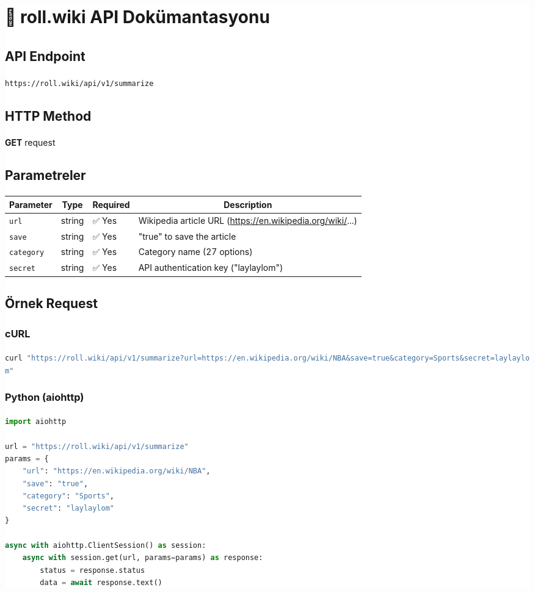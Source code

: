 # 📡 roll.wiki API Dokümantasyonu

## API Endpoint

```
https://roll.wiki/api/v1/summarize
```

## HTTP Method

**GET** request

## Parametreler

| Parameter | Type | Required | Description |
|-----------|------|----------|-------------|
| `url` | string | ✅ Yes | Wikipedia article URL (https://en.wikipedia.org/wiki/...) |
| `save` | string | ✅ Yes | "true" to save the article |
| `category` | string | ✅ Yes | Category name (27 options) |
| `secret` | string | ✅ Yes | API authentication key ("laylaylom") |

## Örnek Request

### cURL
```bash
curl "https://roll.wiki/api/v1/summarize?url=https://en.wikipedia.org/wiki/NBA&save=true&category=Sports&secret=laylaylom"
```

### Python (aiohttp)
```python
import aiohttp

url = "https://roll.wiki/api/v1/summarize"
params = {
    "url": "https://en.wikipedia.org/wiki/NBA",
    "save": "true",
    "category": "Sports",
    "secret": "laylaylom"
}

async with aiohttp.ClientSession() as session:
    async with session.get(url, params=params) as response:
        status = response.status
        data = await response.text()
```
